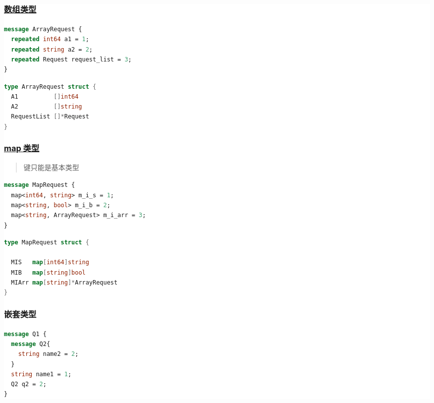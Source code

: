 ### [数组类型](https://docs.fengfengzhidao.com/#/docs/grpc文档/4.proto文件?id=数组类型)

```protobuf
message ArrayRequest {
  repeated int64 a1 = 1;
  repeated string a2 = 2;
  repeated Request request_list = 3;
}
```

```go
type ArrayRequest struct {
  A1          []int64 
  A2          []string   
  RequestList []*Request
}
```

### [map 类型](https://docs.fengfengzhidao.com/#/docs/grpc文档/4.proto文件?id=map类型)

> 键只能是基本类型

```protobuf
message MapRequest {
  map<int64, string> m_i_s = 1;
  map<string, bool> m_i_b = 2;
  map<string, ArrayRequest> m_i_arr = 3;
}

```

```go
type MapRequest struct {

  MIS   map[int64]string
  MIB   map[string]bool
  MIArr map[string]*ArrayRequest
}

```

### 嵌套类型

```protobuf
message Q1 {
  message Q2{
    string name2 = 2;
  }
  string name1 = 1;
  Q2 q2 = 2;
}
```
